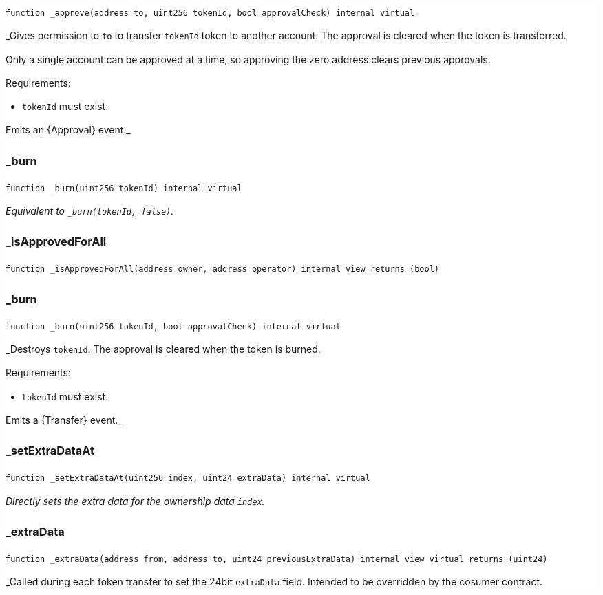 ```solidity
function _approve(address to, uint256 tokenId, bool approvalCheck) internal virtual
```

\_Gives permission to `to` to transfer `tokenId` token to another account. The approval is cleared when the token is transferred.

Only a single account can be approved at a time, so approving the zero address clears previous approvals.

Requirements:

* `tokenId` must exist.

Emits an {Approval} event.\_

### \_burn

```solidity
function _burn(uint256 tokenId) internal virtual
```

_Equivalent to `_burn(tokenId, false)`._

### \_isApprovedForAll

```solidity
function _isApprovedForAll(address owner, address operator) internal view returns (bool)
```

### \_burn

```solidity
function _burn(uint256 tokenId, bool approvalCheck) internal virtual
```

\_Destroys `tokenId`. The approval is cleared when the token is burned.

Requirements:

* `tokenId` must exist.

Emits a {Transfer} event.\_

### \_setExtraDataAt

```solidity
function _setExtraDataAt(uint256 index, uint24 extraData) internal virtual
```

_Directly sets the extra data for the ownership data `index`._

### \_extraData

```solidity
function _extraData(address from, address to, uint24 previousExtraData) internal view virtual returns (uint24)
```

\_Called during each token transfer to set the 24bit `extraData` field. Intended to be overridden by the cosumer contract.
